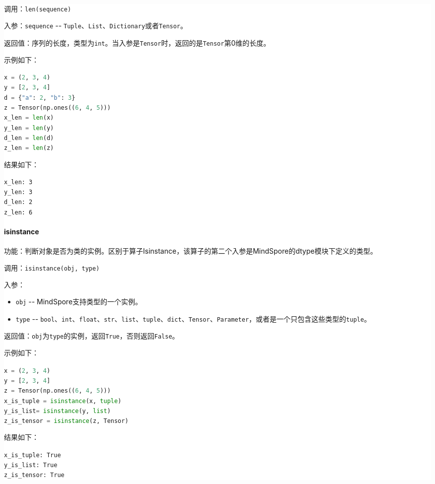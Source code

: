 调用：`len(sequence)`

入参：`sequence` -- `Tuple`、`List`、`Dictionary`或者`Tensor`。

返回值：序列的长度，类型为`int`。当入参是`Tensor`时，返回的是`Tensor`第0维的长度。

示例如下：

```python
x = (2, 3, 4)
y = [2, 3, 4]
d = {"a": 2, "b": 3}
z = Tensor(np.ones((6, 4, 5)))
x_len = len(x)
y_len = len(y)
d_len = len(d)
z_len = len(z)
```

结果如下：

```text
x_len: 3
y_len: 3
d_len: 2
z_len: 6
```

#### isinstance

功能：判断对象是否为类的实例。区别于算子Isinstance，该算子的第二个入参是MindSpore的dtype模块下定义的类型。

调用：`isinstance(obj, type)`

入参：

- `obj` -- MindSpore支持类型的一个实例。

- `type` -- `bool`、`int`、`float`、`str`、`list`、`tuple`、`dict`、`Tensor`、`Parameter`，或者是一个只包含这些类型的`tuple`。

返回值：`obj`为`type`的实例，返回`True`，否则返回`False`。

示例如下：

```python
x = (2, 3, 4)
y = [2, 3, 4]
z = Tensor(np.ones((6, 4, 5)))
x_is_tuple = isinstance(x, tuple)
y_is_list= isinstance(y, list)
z_is_tensor = isinstance(z, Tensor)
```

结果如下：

```text
x_is_tuple: True
y_is_list: True
z_is_tensor: True
```
